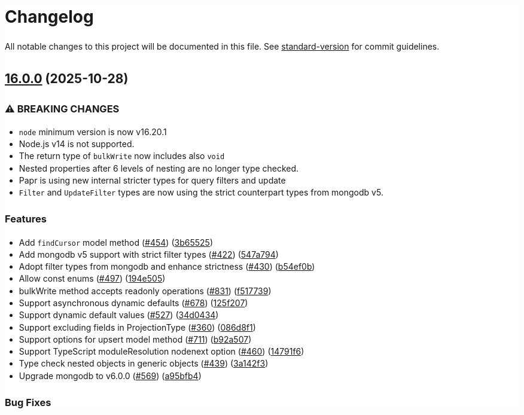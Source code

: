 # Changelog

All notable changes to this project will be documented in this file. See [standard-version](https://github.com/conventional-changelog/standard-version) for commit guidelines.


## [16.0.0](https://github.com/asleekgeek/papr/compare/v15.2.2...v16.0.0) (2025-10-28)


### ⚠ BREAKING CHANGES

* `node` minimum version is now v16.20.1
* Node.js v14 is not supported.
* The return type of `bulkWrite` now includes also `void`
* Nested properties after 6 levels of nesting are no longer type checked.
* Papr is using new internal stricter types for query filters and update
* `Filter` and `UpdateFilter` types are now using the strict counterpart types from mongodb v5.

### Features

* Add `findCursor` model method ([#454](https://github.com/asleekgeek/papr/issues/454)) ([3b65525](https://github.com/asleekgeek/papr/commit/3b6552593403d4fd4f2c382f53021e4b5666406e))
* Add mongodb v5 support with strict filter types ([#422](https://github.com/asleekgeek/papr/issues/422)) ([547a794](https://github.com/asleekgeek/papr/commit/547a794dc4256e5a97f3bf13a08b4de659fd411d))
* Adopt filter types from mongodb and enhance strictness ([#430](https://github.com/asleekgeek/papr/issues/430)) ([b54ef0b](https://github.com/asleekgeek/papr/commit/b54ef0b76ee899d1a6d7e0fae9b90e3063775eaf))
* Allow const enums ([#497](https://github.com/asleekgeek/papr/issues/497)) ([194e505](https://github.com/asleekgeek/papr/commit/194e505ae0837fc53cc746330ca003f7a106e8a0))
* bulkWrite method accepts readonly operations ([#831](https://github.com/asleekgeek/papr/issues/831)) ([f517739](https://github.com/asleekgeek/papr/commit/f517739ec2587051b03e333ae0398784961c9934))
* Support asynchronous dynamic defaults ([#678](https://github.com/asleekgeek/papr/issues/678)) ([125f207](https://github.com/asleekgeek/papr/commit/125f2074b8bb0e2963a1ba173b68ee6b0d285377))
* Support dynamic default values ([#527](https://github.com/asleekgeek/papr/issues/527)) ([34d0434](https://github.com/asleekgeek/papr/commit/34d043423f79a541b622053e10793dc22313cb01))
* Support excluding fields in ProjectionType ([#360](https://github.com/asleekgeek/papr/issues/360)) ([086d8f1](https://github.com/asleekgeek/papr/commit/086d8f160d7ec6fdd78e439f3d5b8d6d94f5ace2))
* Support options for upsert model method ([#711](https://github.com/asleekgeek/papr/issues/711)) ([b92a507](https://github.com/asleekgeek/papr/commit/b92a507277c734423feb5f3abd163eb1ccafc47a))
* Support TypeScript moduleResolution nodenext option ([#460](https://github.com/asleekgeek/papr/issues/460)) ([14791f6](https://github.com/asleekgeek/papr/commit/14791f671e652db1814c618afc67face19271c08))
* Type check nested objects in generic objects ([#439](https://github.com/asleekgeek/papr/issues/439)) ([3a142f3](https://github.com/asleekgeek/papr/commit/3a142f333d95c7a4145db2e4deff022655862e6e))
* Upgrade mongodb to v6.0.0 ([#569](https://github.com/asleekgeek/papr/issues/569)) ([a95bfb4](https://github.com/asleekgeek/papr/commit/a95bfb45c11d6bcaf48d5ed51f0f7299814776a2))


### Bug Fixes
